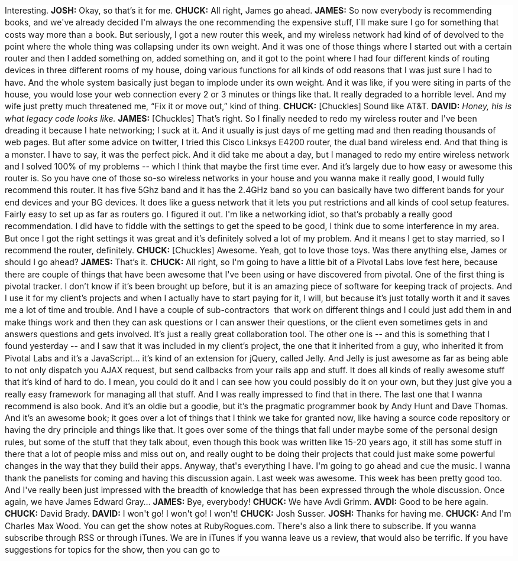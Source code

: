 Interesting. **JOSH:** Okay, so that’s it for me. **CHUCK:** All right, James go ahead. **JAMES:** So now everybody is recommending books, and we've already decided I'm always the one recommending the expensive stuff, I´ll make sure I go for something that costs way more than a book. But seriously, I got a new router this week, and my wireless network had kind of of devolved to the point where the whole thing was collapsing under its own weight. And it was one of those things where I started out with a certain router and then I added something on, added something on, and it got to the point where I had four different kinds of routing devices in three different rooms of my house, doing various functions for all kinds of odd reasons that I was just sure I had to have. And the whole system basically just began to implode under its own weight. And it was like, if you were siting in parts of the house, you would lose your web connection every 2 or 3 minutes or things like that. It really degraded to a horrible level. And my wife just pretty much threatened me, “Fix it or move out,” kind of thing. **CHUCK:** [Chuckles] Sound like AT&T. **DAVID:** _Honey, his is what legacy code looks like._ **JAMES:** [Chuckles] That’s right. So I finally needed to redo my wireless router and I've been dreading it because I hate networking; I suck at it. And it usually is just days of me getting mad and then reading thousands of web pages. But after some advice on twitter, I tried this Cisco Linksys E4200 router, the dual band wireless end. And that thing is a monster. I have to say, it was the perfect pick. And it did take me about a day, but I managed to redo my entire wireless network and I solved 100% of my problems -- which I think that maybe the first time ever. And it’s largely due to how easy or awesome this router is. So you have one of those so-so wireless networks in your house and you wanna make it really good, I would fully recommend this router. It has five 5Ghz band and it has the 2.4GHz band so you can basically have two different bands for your end devices and your BG devices. It does like a guess network that it lets you put restrictions and all kinds of cool setup features. Fairly easy to set up as far as routers go. I figured it out. I'm like a networking idiot, so that’s probably a really good recommendation. I did have to fiddle with the settings to get the speed to be good, I think due to some interference in my area. But once I got the right settings it was great and it’s definitely solved a lot of my problem. And it means I get to stay married, so I recommend the router, definitely. **CHUCK:** [Chuckles] Awesome. Yeah, got to love those toys. Was there anything else, James or should I go ahead? **JAMES:** That’s it. **CHUCK:** All right, so I'm going to have a little bit of a Pivotal Labs love fest here, because there are couple of things that have been awesome that I've been using or have discovered from pivotal. One of the first thing is pivotal tracker. I don’t know if it’s been brought up before, but it is an amazing piece of software for keeping track of projects. And I use it for my client’s projects and when I actually have to start paying for it, I will, but because it’s just totally worth it and it saves me a lot of time and trouble. And I have a couple of sub-contractors&nbsp; that work on different things and I could just add them in and make things work and then they can ask questions or I can answer their questions, or the client even sometimes gets in and answers questions and gets involved. It’s just a really great collaboration tool. The other one is -- and this is something that I found yesterday -- and I saw that it was included in my client’s project, the one that it inherited from a guy, who inherited it from Pivotal Labs and it’s a JavaScript… it’s kind of an extension for jQuery, called Jelly. And Jelly is just awesome as far as being able to not only dispatch you AJAX request, but send callbacks from your rails app and stuff. It does all kinds of really awesome stuff that it’s kind of hard to do. I mean, you could do it and I can see how you could possibly do it on your own, but they just give you a really easy framework for managing all that stuff. And I was really impressed to find that in there. The last one that I wanna recommend is also book. And it’s an oldie but a goodie, but it’s the pragmatic programmer book by Andy Hunt and Dave Thomas. And it’s an awesome book; it goes over a lot of things that I think we take for granted now, like having a source code repository or having the dry principle and things like that. It goes over some of the things that fall under maybe some of the personal design rules, but some of the stuff that they talk about, even though this book was written like 15-20 years ago, it still has some stuff in there that a lot of people miss and miss out on, and really ought to be doing their projects that could just make some powerful changes in the way that they build their apps. Anyway, that's everything I have. I'm going to go ahead and cue the music. I wanna thank the panelists for coming and having this discussion again. Last week was awesome. This week has been pretty good too. And I've really been just impressed with the breadth of knowledge that has been expressed through the whole discussion. Once again, we have James Edward Gray… **JAMES:** Bye, everybody! **CHUCK:** We have Avdi Grimm. **AVDI:** Good to be here again. **CHUCK:** David Brady. **DAVID:** I won't go! I won't go! I won't! **CHUCK:** Josh Susser. **JOSH:** Thanks for having me. **CHUCK:** And I'm Charles Max Wood. You can get the show notes at RubyRogues.com. There's also a link there to subscribe. If you wanna subscribe through RSS or through iTunes. We are in iTunes if you wanna leave us a review, that would also be terrific. If you have suggestions for topics for the show, then you can go to